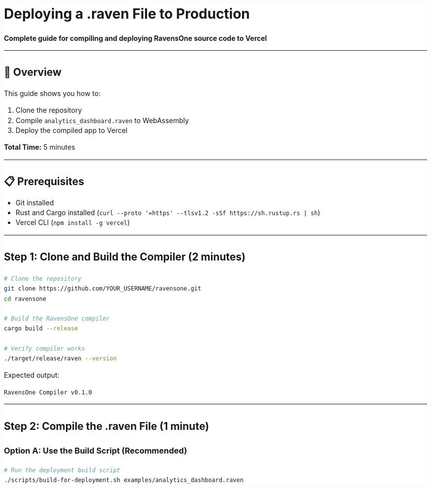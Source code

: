 # Deploying a .raven File to Production

**Complete guide for compiling and deploying RavensOne source code to Vercel**

---

## 🎯 Overview

This guide shows you how to:
1. Clone the repository
2. Compile `analytics_dashboard.raven` to WebAssembly
3. Deploy the compiled app to Vercel

**Total Time:** 5 minutes

---

## 📋 Prerequisites

- Git installed
- Rust and Cargo installed (`curl --proto '=https' --tlsv1.2 -sSf https://sh.rustup.rs | sh`)
- Vercel CLI (`npm install -g vercel`)

---

## Step 1: Clone and Build the Compiler (2 minutes)

```bash
# Clone the repository
git clone https://github.com/YOUR_USERNAME/ravensone.git
cd ravensone

# Build the RavensOne compiler
cargo build --release

# Verify compiler works
./target/release/raven --version
```

Expected output:
```
RavensOne Compiler v0.1.0
```

---

## Step 2: Compile the .raven File (1 minute)

### Option A: Use the Build Script (Recommended)

```bash
# Run the deployment build script
./scripts/build-for-deployment.sh examples/analytics_dashboard.raven
```
